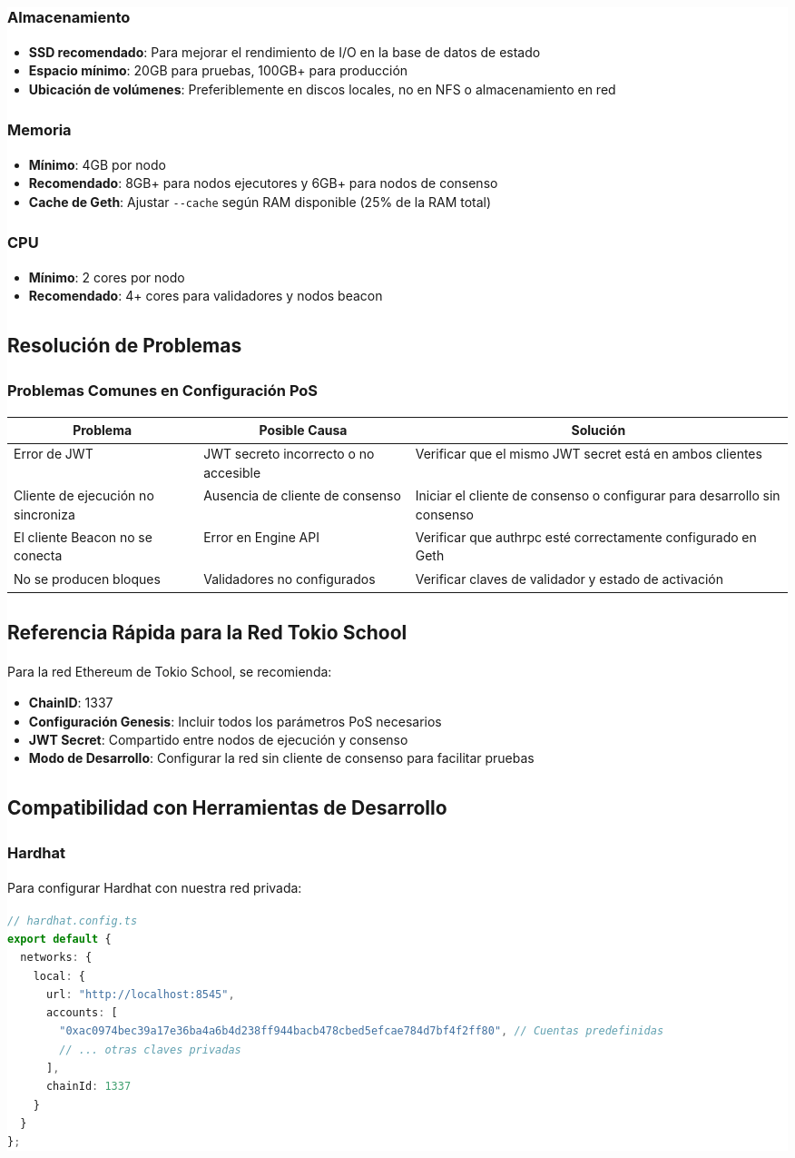 ### Almacenamiento

- **SSD recomendado**: Para mejorar el rendimiento de I/O en la base de datos de estado
- **Espacio mínimo**: 20GB para pruebas, 100GB+ para producción
- **Ubicación de volúmenes**: Preferiblemente en discos locales, no en NFS o almacenamiento en red

### Memoria

- **Mínimo**: 4GB por nodo
- **Recomendado**: 8GB+ para nodos ejecutores y 6GB+ para nodos de consenso
- **Cache de Geth**: Ajustar `--cache` según RAM disponible (25% de la RAM total)

### CPU

- **Mínimo**: 2 cores por nodo
- **Recomendado**: 4+ cores para validadores y nodos beacon

## Resolución de Problemas

### Problemas Comunes en Configuración PoS

| Problema | Posible Causa | Solución |
|----------|--------------|----------|
| Error de JWT | JWT secreto incorrecto o no accesible | Verificar que el mismo JWT secret está en ambos clientes |
| Cliente de ejecución no sincroniza | Ausencia de cliente de consenso | Iniciar el cliente de consenso o configurar para desarrollo sin consenso |
| El cliente Beacon no se conecta | Error en Engine API | Verificar que authrpc esté correctamente configurado en Geth |
| No se producen bloques | Validadores no configurados | Verificar claves de validador y estado de activación |

## Referencia Rápida para la Red Tokio School

Para la red Ethereum de Tokio School, se recomienda:

- **ChainID**: 1337
- **Configuración Genesis**: Incluir todos los parámetros PoS necesarios
- **JWT Secret**: Compartido entre nodos de ejecución y consenso
- **Modo de Desarrollo**: Configurar la red sin cliente de consenso para facilitar pruebas

## Compatibilidad con Herramientas de Desarrollo

### Hardhat

Para configurar Hardhat con nuestra red privada:

```typescript
// hardhat.config.ts
export default {
  networks: {
    local: {
      url: "http://localhost:8545",
      accounts: [
        "0xac0974bec39a17e36ba4a6b4d238ff944bacb478cbed5efcae784d7bf4f2ff80", // Cuentas predefinidas
        // ... otras claves privadas
      ],
      chainId: 1337
    }
  }
};
```
